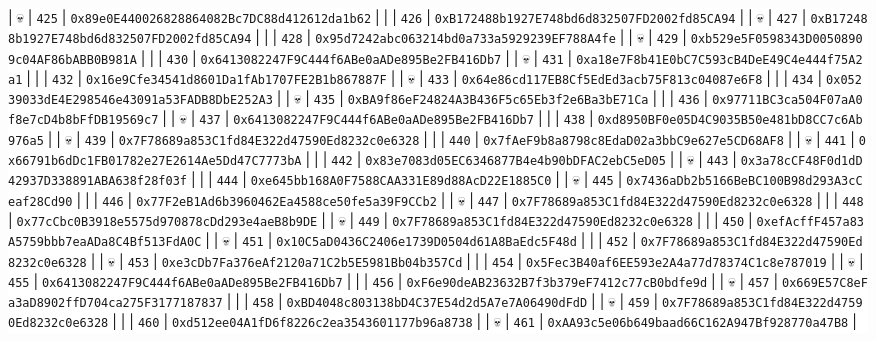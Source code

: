 | 💀 | `425` | `0x89e0E440026828864082Bc7DC88d412612da1b62` |
|  | `426` | `0xB172488b1927E748bd6d832507FD2002fd85CA94` |
| 💀 | `427` | `0xB172488b1927E748bd6d832507FD2002fd85CA94` |
|  | `428` | `0x95d7242abc063214bd0a733a5929239EF788A4fe` |
| 💀 | `429` | `0xb529e5F0598343D00508909c04AF86bABB0B981A` |
|  | `430` | `0x6413082247F9C444f6ABe0aADe895Be2FB416Db7` |
| 💀 | `431` | `0xa18e7F8b41E0bC7C593cB4DeE49C4e444f75A2a1` |
|  | `432` | `0x16e9Cfe34541d8601Da1fAb1707FE2B1b867887F` |
| 💀 | `433` | `0x64e86cd117EB8Cf5EdEd3acb75F813c04087e6F8` |
|  | `434` | `0x05239033dE4E298546e43091a53FADB8DbE252A3` |
| 💀 | `435` | `0xBA9f86eF24824A3B436F5c65Eb3f2e6Ba3bE71Ca` |
|  | `436` | `0x97711BC3ca504F07aA0f8e7cD4b8bFfDB19569c7` |
| 💀 | `437` | `0x6413082247F9C444f6ABe0aADe895Be2FB416Db7` |
|  | `438` | `0xd8950BF0e05D4C9035B50e481bD8CC7c6Ab976a5` |
| 💀 | `439` | `0x7F78689a853C1fd84E322d47590Ed8232c0e6328` |
|  | `440` | `0x7fAeF9b8a8798c8EdaD02a3bbC9e627e5CD68AF8` |
| 💀 | `441` | `0x66791b6dDc1FB01782e27E2614Ae5Dd47C7773bA` |
|  | `442` | `0x83e7083d05EC6346877B4e4b90bDFAC2ebC5eD05` |
| 💀 | `443` | `0x3a78cCF48F0d1dD42937D338891ABA638f28f03f` |
|  | `444` | `0xe645bb168A0F7588CAA331E89d88AcD22E1885C0` |
| 💀 | `445` | `0x7436aDb2b5166BeBC100B98d293A3cCeaf28Cd90` |
|  | `446` | `0x77F2eB1Ad6b3960462Ea4588ce50fe5a39F9CCb2` |
| 💀 | `447` | `0x7F78689a853C1fd84E322d47590Ed8232c0e6328` |
|  | `448` | `0x77cCbc0B3918e5575d970878cDd293e4aeB8b9DE` |
| 💀 | `449` | `0x7F78689a853C1fd84E322d47590Ed8232c0e6328` |
|  | `450` | `0xefAcffF457a83A5759bbb7eaADa8C4Bf513FdA0C` |
| 💀 | `451` | `0x10C5aD0436C2406e1739D0504d61A8BaEdc5F48d` |
|  | `452` | `0x7F78689a853C1fd84E322d47590Ed8232c0e6328` |
| 💀 | `453` | `0xe3cDb7Fa376eAf2120a71C2b5E5981Bb04b357Cd` |
|  | `454` | `0x5Fec3B40af6EE593e2A4a77d78374C1c8e787019` |
| 💀 | `455` | `0x6413082247F9C444f6ABe0aADe895Be2FB416Db7` |
|  | `456` | `0xF6e90deAB23632B7f3b379eF7412c77cB0bdfe9d` |
| 💀 | `457` | `0x669E57C8eFa3aD8902ffD704ca275F3177187837` |
|  | `458` | `0xBD4048c803138bD4C37E54d2d5A7e7A06490dFdD` |
| 💀 | `459` | `0x7F78689a853C1fd84E322d47590Ed8232c0e6328` |
|  | `460` | `0xd512ee04A1fD6f8226c2ea3543601177b96a8738` |
| 💀 | `461` | `0xAA93c5e06b649baad66C162A947Bf928770a47B8` |